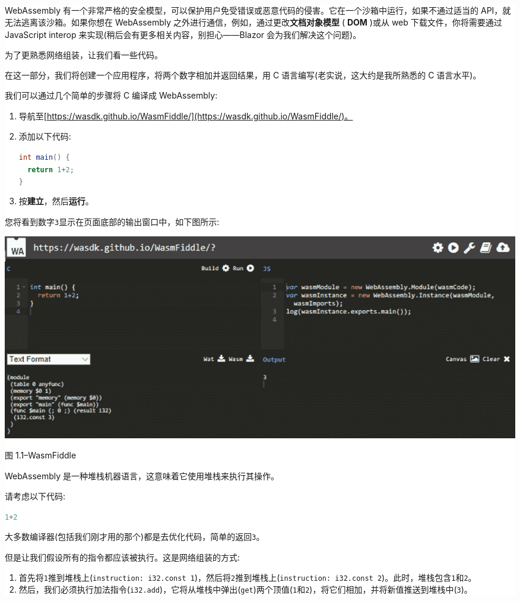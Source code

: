 WebAssembly 有一个非常严格的安全模型，可以保护用户免受错误或恶意代码的侵害。它在一个沙箱中运行，如果不通过适当的 API，就无法逃离该沙箱。如果你想在 WebAssembly 之外进行通信，例如，通过更改**文档对象模型** ( **DOM** )或从 web 下载文件，你将需要通过 JavaScript interop 来实现(稍后会有更多相关内容，别担心——Blazor 会为我们解决这个问题)。

为了更熟悉网络组装，让我们看一些代码。

在这一部分，我们将创建一个应用程序，将两个数字相加并返回结果，用 C 语言编写(老实说，这大约是我所熟悉的 C 语言水平)。

我们可以通过几个简单的步骤将 C 编译成 WebAssembly:

1.  导航至[https://wasdk.github.io/WasmFiddle/](https://wasdk.github.io/WasmFiddle/)。
2.  添加以下代码:

    ```cs
    int main() { 
      return 1+2;
    }
    ```

3.  按**建立**，然后**运行**。

您将看到数字`3`显示在页面底部的输出窗口中，如下图所示:

![Figure 1.1 – WasmFiddle](img/Figure_1.1_B16009.jpg)

图 1.1–WasmFiddle

WebAssembly 是一种堆栈机器语言，这意味着它使用堆栈来执行其操作。

请考虑以下代码:

```cs
1+2
```

大多数编译器(包括我们刚才用的那个)都是去优化代码，简单的返回`3`。

但是让我们假设所有的指令都应该被执行。这是网络组装的方式:

1.  首先将`1`推到堆栈上(`instruction: i32.const 1`)，然后将`2`推到堆栈上(`instruction: i32.const 2`)。此时，堆栈包含`1`和`2`。
2.  然后，我们必须执行加法指令(`i32.add`)，它将从堆栈中弹出(`get`)两个顶值(`1`和`2`)，将它们相加，并将新值推送到堆栈中(`3`)。
